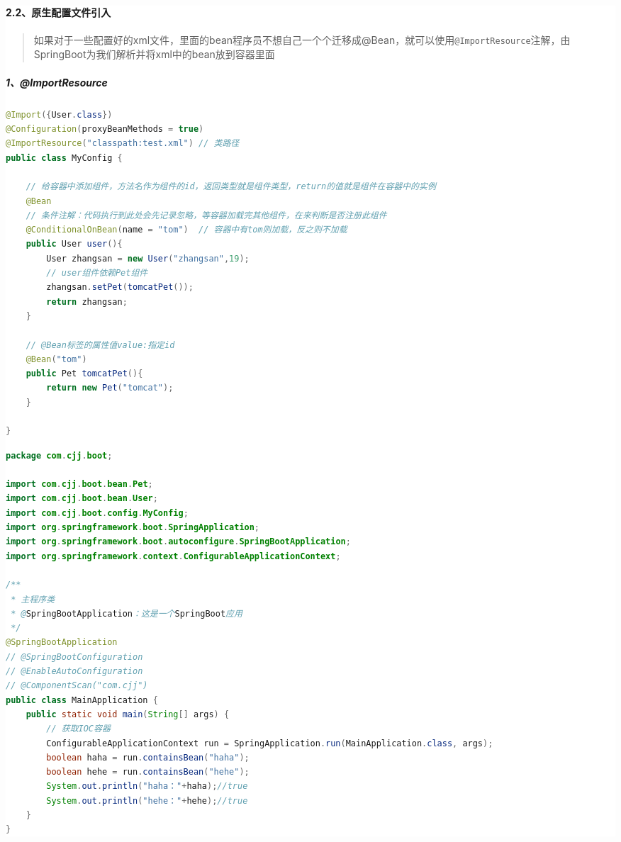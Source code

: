>   ```

#### 2.2、原生配置文件引入

> 如果对于一些配置好的xml文件，里面的bean程序员不想自己一个个迁移成@Bean，就可以使用`@ImportResource`注解，由SpringBoot为我们解析并将xml中的bean放到容器里面

##### 1、@ImportResource

```java
@Import({User.class})
@Configuration(proxyBeanMethods = true)
@ImportResource("classpath:test.xml") // 类路径
public class MyConfig {

    // 给容器中添加组件，方法名作为组件的id，返回类型就是组件类型，return的值就是组件在容器中的实例
    @Bean
    // 条件注解：代码执行到此处会先记录忽略，等容器加载完其他组件，在来判断是否注册此组件
    @ConditionalOnBean(name = "tom")  // 容器中有tom则加载，反之则不加载
    public User user(){
        User zhangsan = new User("zhangsan",19);
        // user组件依赖Pet组件
        zhangsan.setPet(tomcatPet());
        return zhangsan;
    }

    // @Bean标签的属性值value:指定id
    @Bean("tom")
    public Pet tomcatPet(){
        return new Pet("tomcat");
    }

}
```

```java
package com.cjj.boot;

import com.cjj.boot.bean.Pet;
import com.cjj.boot.bean.User;
import com.cjj.boot.config.MyConfig;
import org.springframework.boot.SpringApplication;
import org.springframework.boot.autoconfigure.SpringBootApplication;
import org.springframework.context.ConfigurableApplicationContext;

/**
 * 主程序类
 * @SpringBootApplication：这是一个SpringBoot应用
 */
@SpringBootApplication
// @SpringBootConfiguration
// @EnableAutoConfiguration
// @ComponentScan("com.cjj")
public class MainApplication {
    public static void main(String[] args) {
        // 获取IOC容器
        ConfigurableApplicationContext run = SpringApplication.run(MainApplication.class, args);
        boolean haha = run.containsBean("haha");
        boolean hehe = run.containsBean("hehe");
        System.out.println("haha："+haha);//true
        System.out.println("hehe："+hehe);//true
    }
}
```
